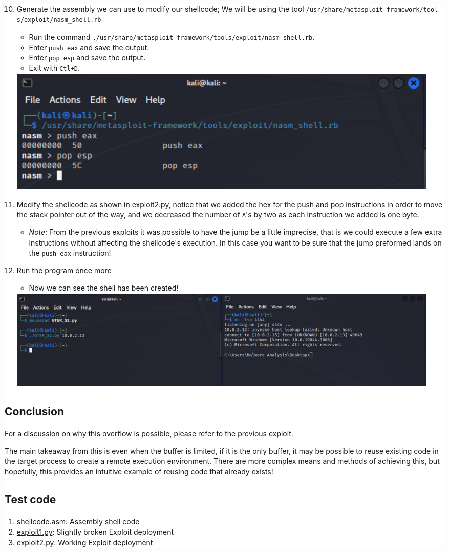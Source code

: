 10) Generate the assembly we can use to modify our shellcode; We will be using the tool `/usr/share/metasploit-framework/tools/exploit/nasm_shell.rb`
	* Run the command `./usr/share/metasploit-framework/tools/exploit/nasm_shell.rb`.
	* Enter `push eax` and save the output. 
	* Enter `pop esp` and save the output.
	* Exit with `Ctl+D`.

	<img src="Images/I17.png" width=800>
	
11) Modify the shellcode as shown in [exploit2.py](./SourceCode/exploit2.py), notice that we added the hex for the push and pop instructions in order to move the stack pointer out of the way, and we decreased the number of `A`'s by two as each instruction we added is one byte. 
	* *Note*: From the previous exploits it was possible to have the jump be a little imprecise, that is we could execute a few extra instructions without affecting the shellcode's execution. In this case you want to be sure that the jump preformed lands on the `push eax` instruction!
12) Run the program once more
	* Now we can see the shell has been created!

	<img src="Images/I18.png" width=800>

## Conclusion
For a discussion on why this overflow is possible, please refer to the [previous exploit](https://github.com/DaintyJet/VChat_GTER_EggHunter).

The main takeaway from this is even when the buffer is limited, if it is the only buffer, it may be possible to reuse existing code in the target process to create a remote execution environment. There are more complex means and methods of achieving this, but hopefully, this provides an intuitive example of reusing code that already exists!

## Test code
1. [shellcode.asm](./SourceCode/shellcode.asm): Assembly shell code
2. [exploit1.py](./SourceCode/exploit1.py): Slightly broken Exploit deployment
3. [exploit2.py](./SourceCode/exploit2.py): Working Exploit deployment


